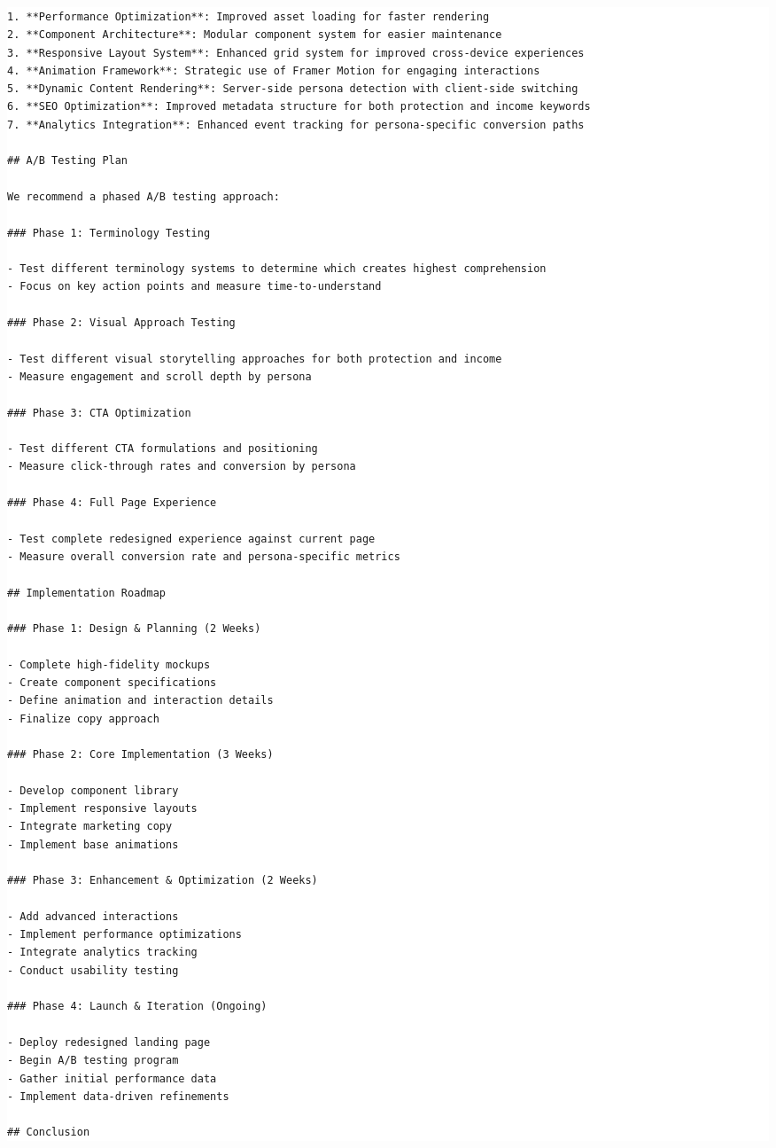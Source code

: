 ```
1. **Performance Optimization**: Improved asset loading for faster rendering
2. **Component Architecture**: Modular component system for easier maintenance
3. **Responsive Layout System**: Enhanced grid system for improved cross-device experiences
4. **Animation Framework**: Strategic use of Framer Motion for engaging interactions
5. **Dynamic Content Rendering**: Server-side persona detection with client-side switching
6. **SEO Optimization**: Improved metadata structure for both protection and income keywords
7. **Analytics Integration**: Enhanced event tracking for persona-specific conversion paths

## A/B Testing Plan

We recommend a phased A/B testing approach:

### Phase 1: Terminology Testing

- Test different terminology systems to determine which creates highest comprehension
- Focus on key action points and measure time-to-understand

### Phase 2: Visual Approach Testing

- Test different visual storytelling approaches for both protection and income
- Measure engagement and scroll depth by persona

### Phase 3: CTA Optimization

- Test different CTA formulations and positioning
- Measure click-through rates and conversion by persona

### Phase 4: Full Page Experience

- Test complete redesigned experience against current page
- Measure overall conversion rate and persona-specific metrics

## Implementation Roadmap

### Phase 1: Design & Planning (2 Weeks)

- Complete high-fidelity mockups
- Create component specifications
- Define animation and interaction details
- Finalize copy approach

### Phase 2: Core Implementation (3 Weeks)

- Develop component library
- Implement responsive layouts
- Integrate marketing copy
- Implement base animations

### Phase 3: Enhancement & Optimization (2 Weeks)

- Add advanced interactions
- Implement performance optimizations
- Integrate analytics tracking
- Conduct usability testing

### Phase 4: Launch & Iteration (Ongoing)

- Deploy redesigned landing page
- Begin A/B testing program
- Gather initial performance data
- Implement data-driven refinements

## Conclusion
```
